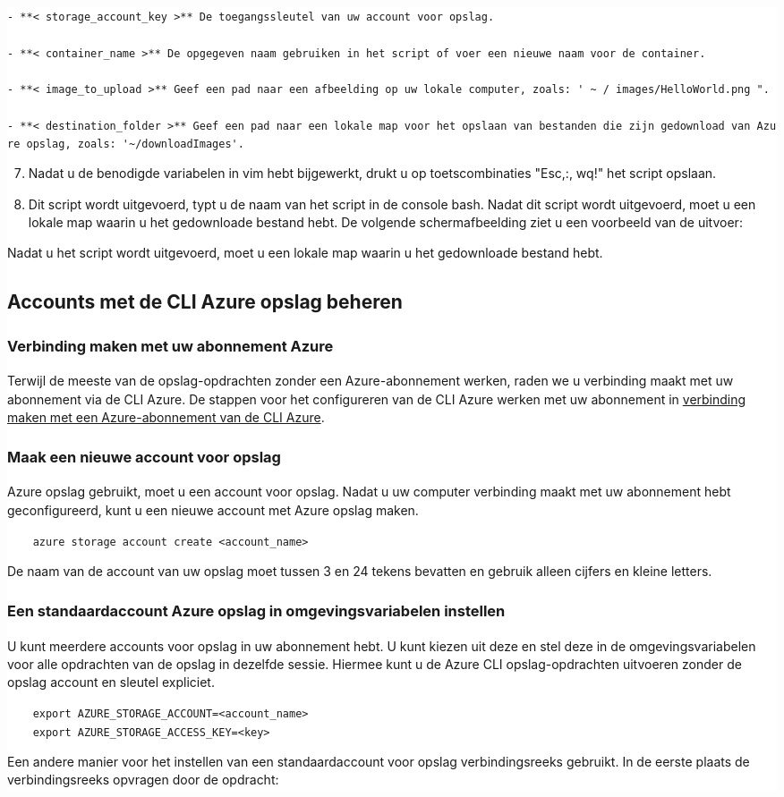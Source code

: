     - **< storage_account_key >** De toegangssleutel van uw account voor opslag.

    - **< container_name >** De opgegeven naam gebruiken in het script of voer een nieuwe naam voor de container.

    - **< image_to_upload >** Geef een pad naar een afbeelding op uw lokale computer, zoals: ' ~ / images/HelloWorld.png ".

    - **< destination_folder >** Geef een pad naar een lokale map voor het opslaan van bestanden die zijn gedownload van Azure opslag, zoals: '~/downloadImages'.

7. Nadat u de benodigde variabelen in vim hebt bijgewerkt, drukt u op toetscombinaties "Esc,:, wq!" het script opslaan.

8. Dit script wordt uitgevoerd, typt u de naam van het script in de console bash. Nadat dit script wordt uitgevoerd, moet u een lokale map waarin u het gedownloade bestand hebt. De volgende schermafbeelding ziet u een voorbeeld van de uitvoer:

Nadat u het script wordt uitgevoerd, moet u een lokale map waarin u het gedownloade bestand hebt.

## <a name="manage-storage-accounts-with-the-azure-cli"></a>Accounts met de CLI Azure opslag beheren

### <a name="connect-to-your-azure-subscription"></a>Verbinding maken met uw abonnement Azure

Terwijl de meeste van de opslag-opdrachten zonder een Azure-abonnement werken, raden we u verbinding maakt met uw abonnement via de CLI Azure. De stappen voor het configureren van de CLI Azure werken met uw abonnement in [verbinding maken met een Azure-abonnement van de CLI Azure](../xplat-cli-connect.md).

### <a name="create-a-new-storage-account"></a>Maak een nieuwe account voor opslag

Azure opslag gebruikt, moet u een account voor opslag. Nadat u uw computer verbinding maakt met uw abonnement hebt geconfigureerd, kunt u een nieuwe account met Azure opslag maken.

        azure storage account create <account_name>

De naam van de account van uw opslag moet tussen 3 en 24 tekens bevatten en gebruik alleen cijfers en kleine letters.

### <a name="set-a-default-azure-storage-account-in-environment-variables"></a>Een standaardaccount Azure opslag in omgevingsvariabelen instellen

U kunt meerdere accounts voor opslag in uw abonnement hebt. U kunt kiezen uit deze en stel deze in de omgevingsvariabelen voor alle opdrachten van de opslag in dezelfde sessie. Hiermee kunt u de Azure CLI opslag-opdrachten uitvoeren zonder de opslag account en sleutel expliciet.

        export AZURE_STORAGE_ACCOUNT=<account_name>
        export AZURE_STORAGE_ACCESS_KEY=<key>

Een andere manier voor het instellen van een standaardaccount voor opslag verbindingsreeks gebruikt. In de eerste plaats de verbindingsreeks opvragen door de opdracht:
